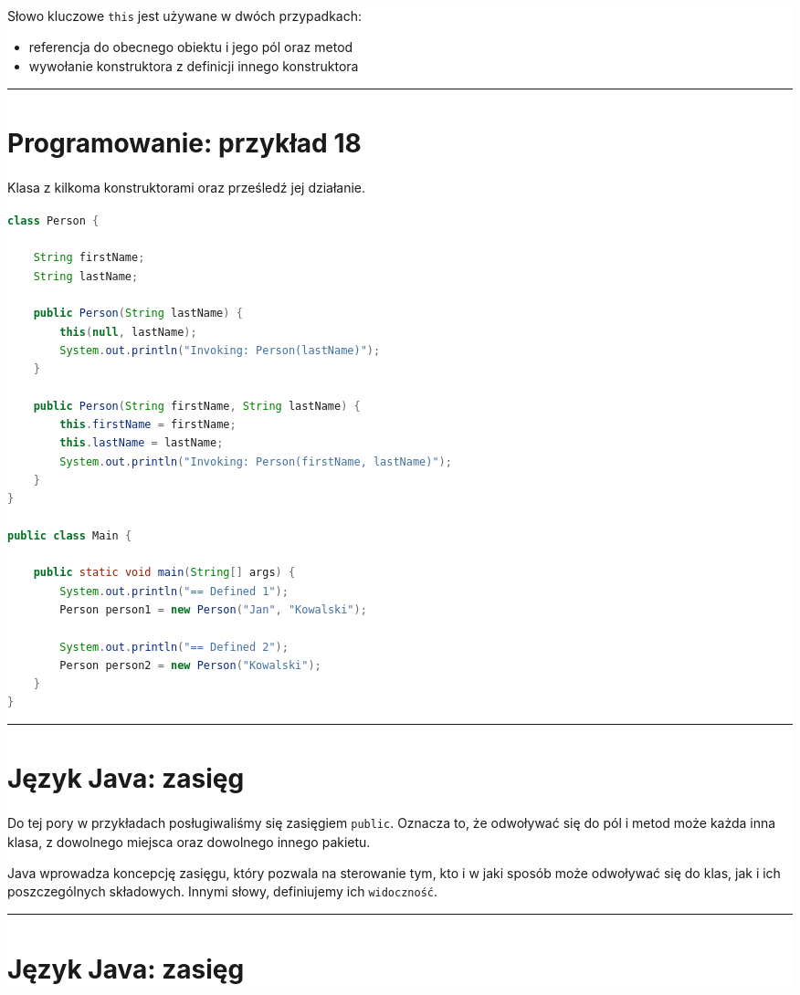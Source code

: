 Słowo kluczowe `this` jest używane w dwóch przypadkach:

- referencja do obecnego obiektu i jego pól oraz metod
- wywołanie konstruktora z definicji innego konstruktora

---
# **Programowanie: przykład 18**

Klasa z kilkoma konstruktorami oraz prześledź jej działanie.

```java
class Person {

    String firstName;
    String lastName;

    public Person(String lastName) {
        this(null, lastName);
        System.out.println("Invoking: Person(lastName)");
    }

    public Person(String firstName, String lastName) {
        this.firstName = firstName;
        this.lastName = lastName;
        System.out.println("Invoking: Person(firstName, lastName)");
    }
}

public class Main {

    public static void main(String[] args) {
        System.out.println("== Defined 1");
        Person person1 = new Person("Jan", "Kowalski");
        
        System.out.println("== Defined 2");
        Person person2 = new Person("Kowalski");
    }
}
```

---
# Język Java: zasięg

Do tej pory w przykładach posługiwaliśmy się zasięgiem `public`. Oznacza to, że odwoływać się do pól i metod może każda inna klasa, z dowolnego miejsca oraz dowolnego innego pakietu.

Java wprowadza koncepcję zasięgu, który pozwala na sterowanie tym, kto i w jaki sposób może odwoływać się do klas, jak i ich poszczególnych składowych. Innymi słowy, definiujemy ich `widoczność`.

---
# Język Java: zasięg
